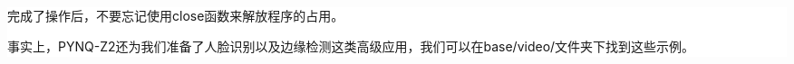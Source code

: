 <i></i>
</p>

完成了操作后，不要忘记使用close函数来解放程序的占用。

事实上，PYNQ-Z2还为我们准备了人脸识别以及边缘检测这类高级应用，我们可以在base/video/文件夹下找到这些示例。
